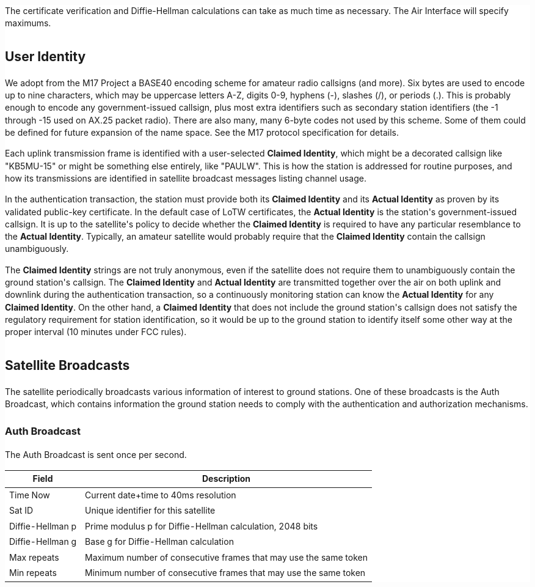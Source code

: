 The certificate verification and Diffie-Hellman calculations can take as much time as necessary. The Air Interface will specify maximums.

## User Identity

We adopt from the M17 Project a BASE40 encoding scheme for amateur radio callsigns (and more). Six bytes are used to encode up to nine characters, which may be uppercase letters A-Z, digits 0-9, hyphens (-), slashes (/), or periods (.). This is probably enough to encode any government-issued callsign, plus most extra identifiers such as secondary station identifiers (the -1 through -15 used on AX.25 packet radio). There are also many, many 6-byte codes not used by this scheme. Some of them could be defined for future expansion of the name space. See the M17 protocol specification for details.

Each uplink transmission frame is identified with a user-selected __Claimed Identity__, which might be a decorated callsign like "KB5MU-15" or might be something else entirely, like "PAULW". This is how the station is addressed for routine purposes, and how its transmissions are identified in satellite broadcast messages listing channel usage.

In the authentication transaction, the station must provide both its __Claimed Identity__ and its __Actual Identity__ as proven by its validated public-key certificate. In the default case of LoTW certificates, the __Actual Identity__ is the station's government-issued callsign. It is up to the satellite's policy to decide whether the __Claimed Identity__ is required to have any particular resemblance to the __Actual Identity__. Typically, an amateur satellite would probably require that the __Claimed Identity__ contain the callsign unambiguously.

The __Claimed Identity__ strings are not truly anonymous, even if the satellite does not require them to unambiguously contain the ground station's callsign. The __Claimed Identity__ and __Actual Identity__ are transmitted together over the air on both uplink and downlink during the authentication transaction, so a continuously monitoring station can know the __Actual Identity__ for any __Claimed Identity__. On the other hand, a __Claimed Identity__ that does not include the ground station's callsign does not satisfy the regulatory requirement for station identification, so it would be up to the ground station to identify itself some other way at the proper interval (10 minutes under FCC rules).

## Satellite Broadcasts

The satellite periodically broadcasts various information of interest to ground stations. One of these broadcasts is the Auth Broadcast, which contains information the ground station needs to comply with the authentication and authorization mechanisms.

### Auth Broadcast

The Auth Broadcast is sent once per second.

| Field | Description |
|-------| ------------|
| Time Now | Current date+time to 40ms resolution |
| Sat ID | Unique identifier for this satellite |
| Diffie-Hellman p | Prime modulus p for Diffie-Hellman calculation, 2048 bits |
| Diffie-Hellman g | Base g for Diffie-Hellman calculation |
| Max repeats | Maximum number of consecutive frames that may use the same token |
| Min repeats | Minimum number of consecutive frames that may use the same token |
